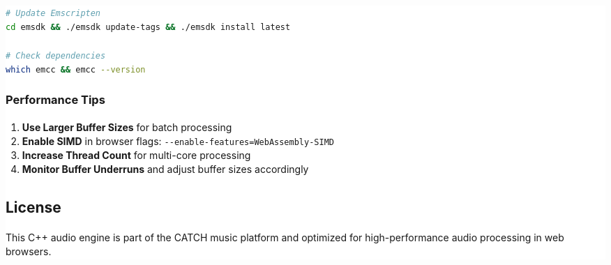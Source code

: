    ```bash
   # Update Emscripten
   cd emsdk && ./emsdk update-tags && ./emsdk install latest

   # Check dependencies
   which emcc && emcc --version
   ```

### Performance Tips

1. **Use Larger Buffer Sizes** for batch processing
2. **Enable SIMD** in browser flags: `--enable-features=WebAssembly-SIMD`
3. **Increase Thread Count** for multi-core processing
4. **Monitor Buffer Underruns** and adjust buffer sizes accordingly

## License

This C++ audio engine is part of the CATCH music platform and optimized for high-performance audio processing in web browsers.
